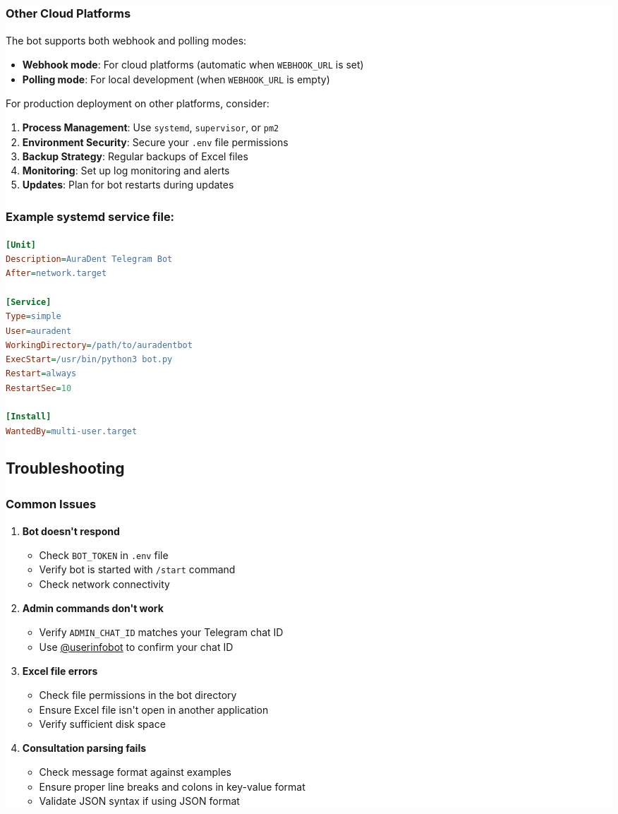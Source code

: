 ### Other Cloud Platforms

The bot supports both webhook and polling modes:
- **Webhook mode**: For cloud platforms (automatic when `WEBHOOK_URL` is set)
- **Polling mode**: For local development (when `WEBHOOK_URL` is empty)

For production deployment on other platforms, consider:

1. **Process Management**: Use `systemd`, `supervisor`, or `pm2`
2. **Environment Security**: Secure your `.env` file permissions
3. **Backup Strategy**: Regular backups of Excel files
4. **Monitoring**: Set up log monitoring and alerts
5. **Updates**: Plan for bot restarts during updates

### Example systemd service file:

```ini
[Unit]
Description=AuraDent Telegram Bot
After=network.target

[Service]
Type=simple
User=auradent
WorkingDirectory=/path/to/auradentbot
ExecStart=/usr/bin/python3 bot.py
Restart=always
RestartSec=10

[Install]
WantedBy=multi-user.target
```

## Troubleshooting

### Common Issues

1. **Bot doesn't respond**
   - Check `BOT_TOKEN` in `.env` file
   - Verify bot is started with `/start` command
   - Check network connectivity

2. **Admin commands don't work**
   - Verify `ADMIN_CHAT_ID` matches your Telegram chat ID
   - Use [@userinfobot](https://t.me/userinfobot) to confirm your chat ID

3. **Excel file errors**
   - Check file permissions in the bot directory
   - Ensure Excel file isn't open in another application
   - Verify sufficient disk space

4. **Consultation parsing fails**
   - Check message format against examples
   - Ensure proper line breaks and colons in key-value format
   - Validate JSON syntax if using JSON format
